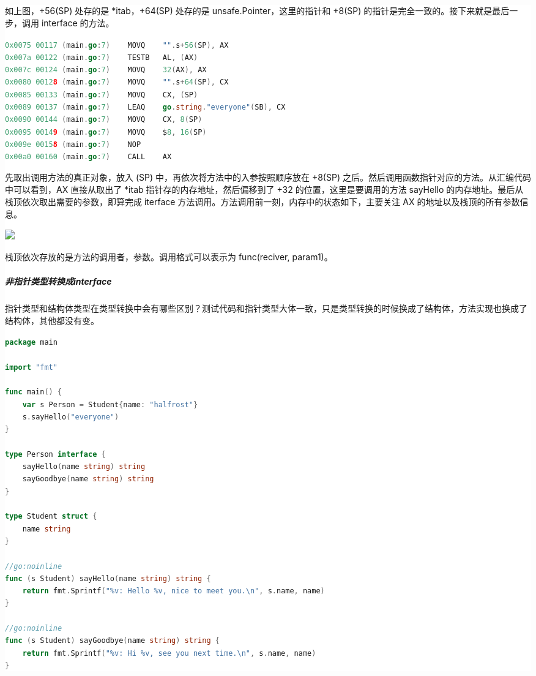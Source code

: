 如上图，+56(SP) 处存的是 *itab，+64(SP) 处存的是 unsafe.Pointer，这里的指针和 +8(SP) 的指针是完全一致的。接下来就是最后一步，调用 interface 的方法。

```go
0x0075 00117 (main.go:7)	MOVQ	"".s+56(SP), AX
0x007a 00122 (main.go:7)	TESTB	AL, (AX)
0x007c 00124 (main.go:7)	MOVQ	32(AX), AX
0x0080 00128 (main.go:7)	MOVQ	"".s+64(SP), CX
0x0085 00133 (main.go:7)	MOVQ	CX, (SP)
0x0089 00137 (main.go:7)	LEAQ	go.string."everyone"(SB), CX
0x0090 00144 (main.go:7)	MOVQ	CX, 8(SP)
0x0095 00149 (main.go:7)	MOVQ	$8, 16(SP)
0x009e 00158 (main.go:7)	NOP
0x00a0 00160 (main.go:7)	CALL	AX
```

先取出调用方法的真正对象，放入 (SP) 中，再依次将方法中的入参按照顺序放在 +8(SP) 之后。然后调用函数指针对应的方法。从汇编代码中可以看到，AX 直接从取出了 *itab 指针存的内存地址，然后偏移到了 +32 的位置，这里是要调用的方法 sayHello 的内存地址。最后从栈顶依次取出需要的参数，即算完成 iterface 方法调用。方法调用前一刻，内存中的状态如下，主要关注 AX 的地址以及栈顶的所有参数信息。

![](https://image-1300760561.cos.ap-beijing.myqcloud.com/bgyq-blog/interface-3.png)

栈顶依次存放的是方法的调用者，参数。调用格式可以表示为 func(reciver, param1)。

##### 非指针类型转换成interface

指针类型和结构体类型在类型转换中会有哪些区别？测试代码和指针类型大体一致，只是类型转换的时候换成了结构体，方法实现也换成了结构体，其他都没有变。

```go
package main

import "fmt"

func main() {
	var s Person = Student{name: "halfrost"}
	s.sayHello("everyone")
}

type Person interface {
	sayHello(name string) string
	sayGoodbye(name string) string
}

type Student struct {
	name string
}

//go:noinline
func (s Student) sayHello(name string) string {
	return fmt.Sprintf("%v: Hello %v, nice to meet you.\n", s.name, name)
}

//go:noinline
func (s Student) sayGoodbye(name string) string {
	return fmt.Sprintf("%v: Hi %v, see you next time.\n", s.name, name)
}
```
